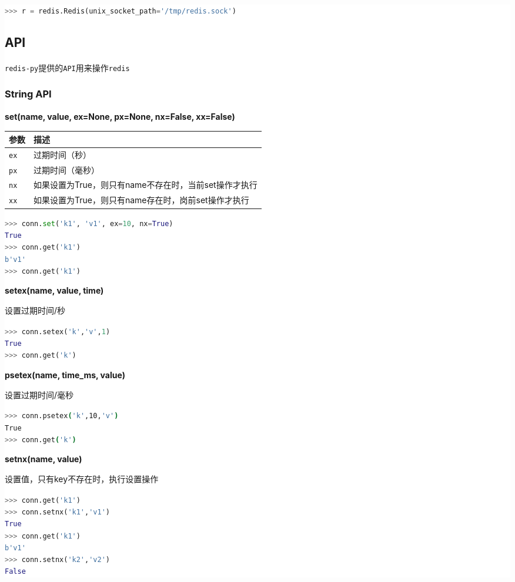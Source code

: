 ```python
>>> r = redis.Redis(unix_socket_path='/tmp/redis.sock')
```

## API

`redis-py`提供的`API`用来操作`redis`

### String API

**set(name, value, ex=None, px=None, nx=False, xx=False)**

|参数|描述|
|:--|:--|
|`ex`|过期时间（秒）|
|`px`|过期时间（毫秒）|
|`nx`|如果设置为True，则只有name不存在时，当前set操作才执行|
|`xx`|如果设置为True，则只有name存在时，岗前set操作才执行|

```python
>>> conn.set('k1', 'v1', ex=10, nx=True)
True
>>> conn.get('k1')
b'v1'
>>> conn.get('k1')
```

**setex(name, value, time)**

设置过期时间/秒

```python
>>> conn.setex('k','v',1)
True
>>> conn.get('k')
```

**psetex(name, time_ms, value)**

设置过期时间/毫秒

```bash
>>> conn.psetex('k',10,'v')
True
>>> conn.get('k')
```

**setnx(name, value)**

设置值，只有key不存在时，执行设置操作

```python
>>> conn.get('k1')
>>> conn.setnx('k1','v1')
True
>>> conn.get('k1')
b'v1'
>>> conn.setnx('k2','v2')
False
```
